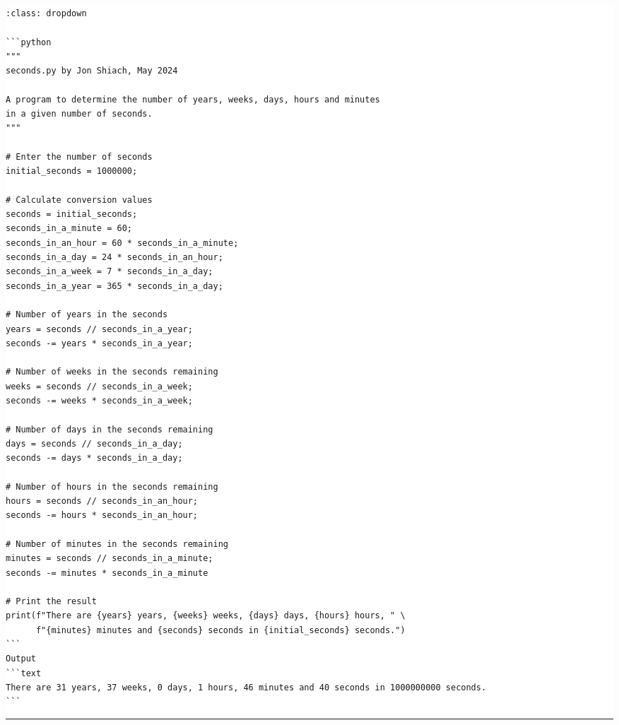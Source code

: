 ````{solution} print-exercise
:class: dropdown

```python
"""
seconds.py by Jon Shiach, May 2024

A program to determine the number of years, weeks, days, hours and minutes
in a given number of seconds.
"""

# Enter the number of seconds
initial_seconds = 1000000;

# Calculate conversion values
seconds = initial_seconds;
seconds_in_a_minute = 60;
seconds_in_an_hour = 60 * seconds_in_a_minute;
seconds_in_a_day = 24 * seconds_in_an_hour;
seconds_in_a_week = 7 * seconds_in_a_day;
seconds_in_a_year = 365 * seconds_in_a_day;

# Number of years in the seconds
years = seconds // seconds_in_a_year;
seconds -= years * seconds_in_a_year;

# Number of weeks in the seconds remaining
weeks = seconds // seconds_in_a_week;
seconds -= weeks * seconds_in_a_week;

# Number of days in the seconds remaining
days = seconds // seconds_in_a_day;
seconds -= days * seconds_in_a_day;

# Number of hours in the seconds remaining
hours = seconds // seconds_in_an_hour;
seconds -= hours * seconds_in_an_hour;

# Number of minutes in the seconds remaining
minutes = seconds // seconds_in_a_minute;
seconds -= minutes * seconds_in_a_minute

# Print the result
print(f"There are {years} years, {weeks} weeks, {days} days, {hours} hours, " \
      f"{minutes} minutes and {seconds} seconds in {initial_seconds} seconds.")
```
Output
```text
There are 31 years, 37 weeks, 0 days, 1 hours, 46 minutes and 40 seconds in 1000000000 seconds.
```
````

---
